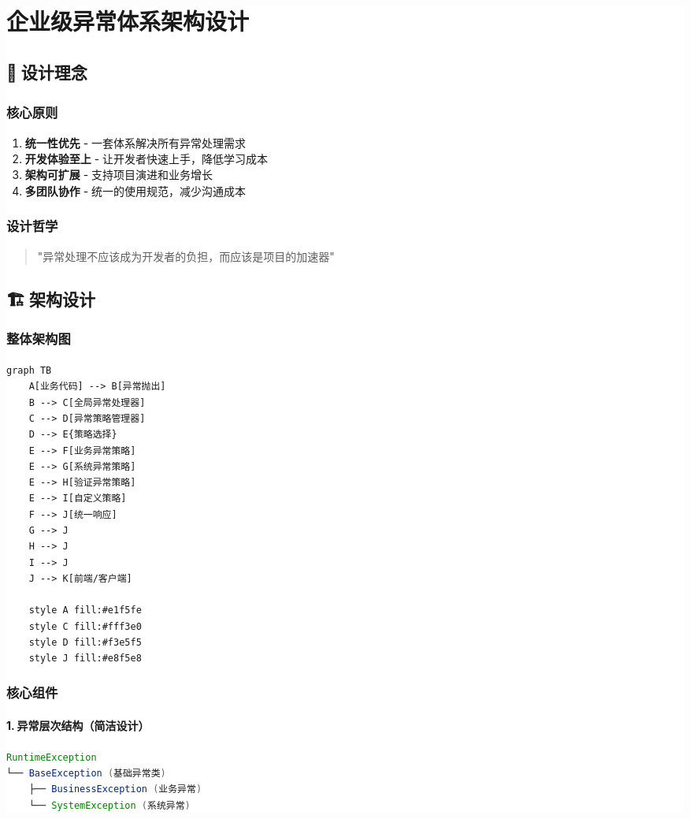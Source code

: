 # 企业级异常体系架构设计

## 🎯 设计理念

### 核心原则
1. **统一性优先** - 一套体系解决所有异常处理需求
2. **开发体验至上** - 让开发者快速上手，降低学习成本
3. **架构可扩展** - 支持项目演进和业务增长
4. **多团队协作** - 统一的使用规范，减少沟通成本

### 设计哲学
> "异常处理不应该成为开发者的负担，而应该是项目的加速器"

## 🏗️ 架构设计

### 整体架构图

```mermaid
graph TB
    A[业务代码] --> B[异常抛出]
    B --> C[全局异常处理器]
    C --> D[异常策略管理器]
    D --> E{策略选择}
    E --> F[业务异常策略]
    E --> G[系统异常策略]
    E --> H[验证异常策略]
    E --> I[自定义策略]
    F --> J[统一响应]
    G --> J
    H --> J
    I --> J
    J --> K[前端/客户端]
    
    style A fill:#e1f5fe
    style C fill:#fff3e0
    style D fill:#f3e5f5
    style J fill:#e8f5e8
```

### 核心组件

#### 1. 异常层次结构（简洁设计）
```java
RuntimeException
└── BaseException (基础异常类)
    ├── BusinessException (业务异常)
    └── SystemException (系统异常)
```
